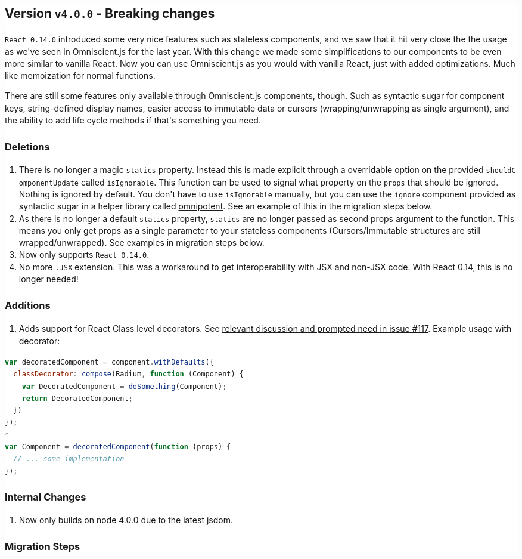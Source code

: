 ## Version `v4.0.0` - Breaking changes

`React 0.14.0` introduced some very nice features such as stateless components, and we saw that it hit very close the the usage as we've seen in Omniscient.js for the last year. With this change we made some simplifications to our components to be even more similar to vanilla React. Now you can use Omniscient.js as you would with vanilla React, just with added optimizations. Much like memoization for normal functions.

There are still some features only available through Omniscient.js components, though. Such as syntactic sugar for component keys, string-defined display names, easier access to immutable data or cursors (wrapping/unwrapping as single argument), and the ability to add life cycle methods if that's something you need.

### Deletions
1. There is no longer a magic `statics` property. Instead this is made explicit through a overridable option on the provided `shouldComponentUpdate` called `isIgnorable`. This function can be used to signal what property on the `props` that should be ignored. Nothing is ignored by default. You don't have to use `isIgnorable` manually, but you can use the `ignore` component provided as syntactic sugar in a helper library called [omnipotent](https://github.com/omniscientjs/omnipotent#ignorefields--stringarraystring-component--component). See an example of this in the migration steps below.
2. As there is no longer a default `statics` property, `statics` are no longer passed as second props argument to the function. This means you only get props as a single parameter to your stateless components (Cursors/Immutable structures are still wrapped/unwrapped). See examples in migration steps below.
3. Now only supports `React 0.14.0`.
4. No more `.JSX` extension. This was a workaround to get interoperability with JSX and non-JSX code. With React 0.14, this is no longer needed!

### Additions
1. Adds support for React Class level decorators. See [relevant discussion and prompted need in issue #117](https://github.com/omniscientjs/omniscient/issues/117).
  Example usage with decorator:

  ```js
  var decoratedComponent = component.withDefaults({
    classDecorator: compose(Radium, function (Component) {
      var DecoratedComponent = doSomething(Component);
      return DecoratedComponent;
    })
  });
  *
  var Component = decoratedComponent(function (props) {
    // ... some implementation
  });
  ```

### Internal Changes
1. Now only builds on node 4.0.0 due to the latest jsdom.

### Migration Steps
